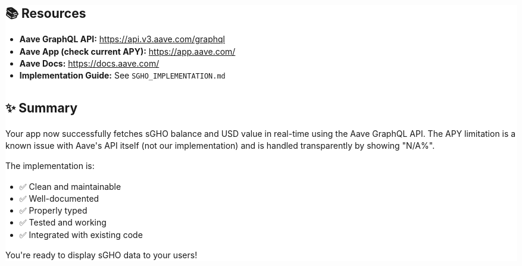 ## 📚 Resources

- **Aave GraphQL API:** https://api.v3.aave.com/graphql
- **Aave App (check current APY):** https://app.aave.com/
- **Aave Docs:** https://docs.aave.com/
- **Implementation Guide:** See `SGHO_IMPLEMENTATION.md`

## ✨ Summary

Your app now successfully fetches sGHO balance and USD value in real-time using the Aave GraphQL API. The APY limitation is a known issue with Aave's API itself (not our implementation) and is handled transparently by showing "N/A%".

The implementation is:
- ✅ Clean and maintainable
- ✅ Well-documented
- ✅ Properly typed
- ✅ Tested and working
- ✅ Integrated with existing code

You're ready to display sGHO data to your users!

